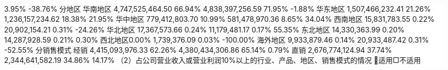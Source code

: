 3.95%
-38.76%
分地区
华南地区
4,747,525,464.50
66.94%
4,838,397,256.59
71.95%
-1.88%
华东地区
1,507,466,232.41
21.26%
1,236,157,234.62
18.38%
21.95%
华中地区
779,412,803.70
10.99%
581,478,970.36
8.65%
34.04%
西南地区
15,831,783.55
0.22%
20,902,154.21
0.31%
-24.26%
华北地区
17,367,573.66
0.24%
11,179,481.17
0.17%
55.35%
东北地区
14,330,363.99
0.20%
14,287,928.59
0.21%
0.30%
西北地区0.00%
1,739,376.09
0.03%
-100.00%
海外地区
9,933,879.46
0.14%
20,933,487.42
0.31%
-52.55%
分销售模式
经销
4,415,093,976.33
62.26%
4,380,434,306.86
65.14%
0.79%
直销
2,676,774,124.94
37.74%
2,344,641,582.19
34.86%
14.17%
（2）占公司营业收入或营业利润10%以上的行业、产品、地区、销售模式的情况
适用□不适用